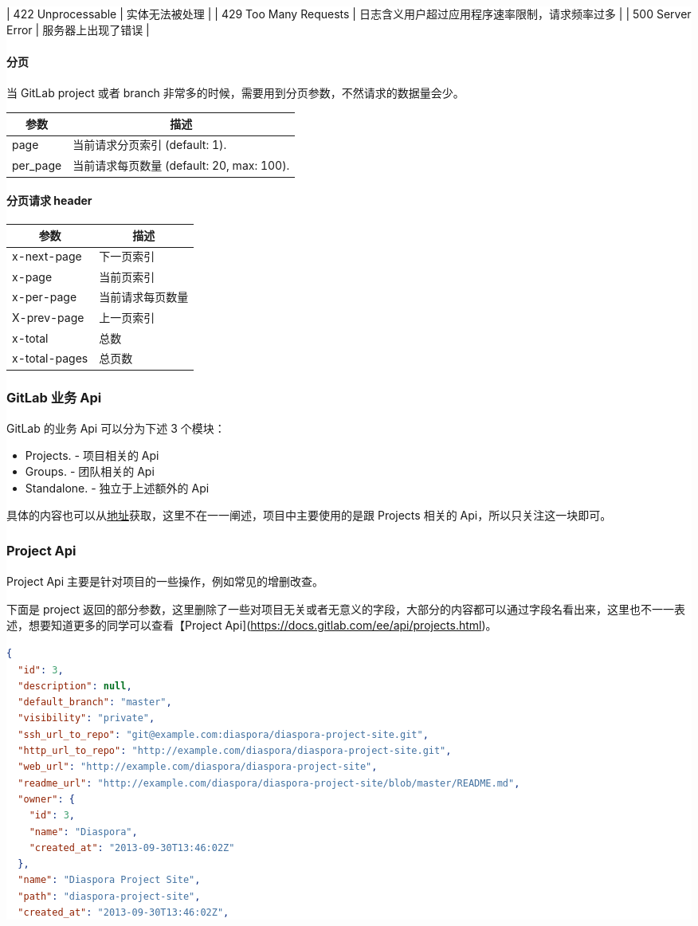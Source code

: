 | 422 Unprocessable      | 实体无法被处理                                                           |
| 429 Too Many Requests  | 日志含义用户超过应用程序速率限制，请求频率过多                           |
| 500 Server Error       | 服务器上出现了错误                                                       |

#### 分页

当 GitLab project 或者 branch 非常多的时候，需要用到分页参数，不然请求的数据量会少。

| 参数     | 描述                                      |
| -------- | ----------------------------------------- |
| page     | 当前请求分页索引 (default: 1).            |
| per_page | 当前请求每页数量 (default: 20, max: 100). |

#### 分页请求 header

| 参数          | 描述             |
| ------------- | ---------------- |
| x-next-page   | 下一页索引       |
| x-page        | 当前页索引       |
| x-per-page    | 当前请求每页数量 |
| X-prev-page   | 上一页索引       |
| x-total       | 总数             |
| x-total-pages | 总页数           |

### GitLab 业务 Api

GitLab 的业务 Api 可以分为下述 3 个模块：

* Projects. - 项目相关的 Api
* Groups. - 团队相关的 Api
* Standalone. - 独立于上述额外的 Api

具体的内容也可以从[地址](https://docs.gitlab.com/ee/api/api_resources.html)获取，这里不在一一阐述，项目中主要使用的是跟 Projects 相关的 Api，所以只关注这一块即可。

### Project Api

Project Api 主要是针对项目的一些操作，例如常见的增删改查。

下面是 project 返回的部分参数，这里删除了一些对项目无关或者无意义的字段，大部分的内容都可以通过字段名看出来，这里也不一一表述，想要知道更多的同学可以查看【Project Api](https://docs.gitlab.com/ee/api/projects.html)。

```json
{
  "id": 3,
  "description": null,
  "default_branch": "master",
  "visibility": "private",
  "ssh_url_to_repo": "git@example.com:diaspora/diaspora-project-site.git",
  "http_url_to_repo": "http://example.com/diaspora/diaspora-project-site.git",
  "web_url": "http://example.com/diaspora/diaspora-project-site",
  "readme_url": "http://example.com/diaspora/diaspora-project-site/blob/master/README.md",
  "owner": {
    "id": 3,
    "name": "Diaspora",
    "created_at": "2013-09-30T13:46:02Z"
  },
  "name": "Diaspora Project Site",
  "path": "diaspora-project-site",
  "created_at": "2013-09-30T13:46:02Z",
```
